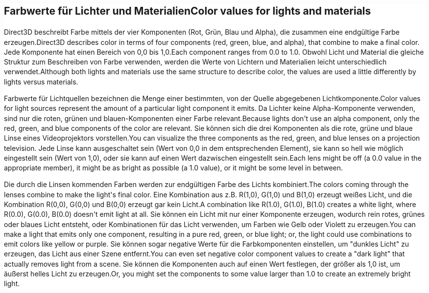 ## <a name="span-idcolorvaluesforlightsandmaterialsspanspan-idcolorvaluesforlightsandmaterialsspanspan-idcolorvaluesforlightsandmaterialsspancolor-values-for-lights-and-materials"></a><span data-ttu-id="04a4a-155"><span id="Color_Values_for_Lights_and_Materials"></span><span id="color_values_for_lights_and_materials"></span><span id="COLOR_VALUES_FOR_LIGHTS_AND_MATERIALS"></span>Farbwerte für Lichter und Materialien</span><span class="sxs-lookup"><span data-stu-id="04a4a-155"><span id="Color_Values_for_Lights_and_Materials"></span><span id="color_values_for_lights_and_materials"></span><span id="COLOR_VALUES_FOR_LIGHTS_AND_MATERIALS"></span>Color values for lights and materials</span></span>


<span data-ttu-id="04a4a-156">Direct3D beschreibt Farbe mittels der vier Komponenten (Rot, Grün, Blau und Alpha), die zusammen eine endgültige Farbe erzeugen.</span><span class="sxs-lookup"><span data-stu-id="04a4a-156">Direct3D describes color in terms of four components (red, green, blue, and alpha), that combine to make a final color.</span></span> <span data-ttu-id="04a4a-157">Jede Komponente hat einen Bereich von 0,0 bis 1,0.</span><span class="sxs-lookup"><span data-stu-id="04a4a-157">Each component ranges from 0.0 to 1.0.</span></span> <span data-ttu-id="04a4a-158">Obwohl Licht und Material die gleiche Struktur zum Beschreiben von Farbe verwenden, werden die Werte von Lichtern und Materialien leicht unterschiedlich verwendet.</span><span class="sxs-lookup"><span data-stu-id="04a4a-158">Although both lights and materials use the same structure to describe color, the values are used a little differently by lights versus materials.</span></span>

<span data-ttu-id="04a4a-159">Farbwerte für Lichtquellen bezeichnen die Menge einer bestimmten, von der Quelle abgegebenen Lichtkomponente.</span><span class="sxs-lookup"><span data-stu-id="04a4a-159">Color values for light sources represent the amount of a particular light component it emits.</span></span> <span data-ttu-id="04a4a-160">Da Lichter keine Alpha-Komponente verwenden, sind nur die roten, grünen und blauen-Komponenten einer Farbe relevant.</span><span class="sxs-lookup"><span data-stu-id="04a4a-160">Because lights don't use an alpha component, only the red, green, and blue components of the color are relevant.</span></span> <span data-ttu-id="04a4a-161">Sie können sich die drei Komponenten als die rote, grüne und blaue Linse eines Videoprojektors vorstellen.</span><span class="sxs-lookup"><span data-stu-id="04a4a-161">You can visualize the three components as the red, green, and blue lenses on a projection television.</span></span> <span data-ttu-id="04a4a-162">Jede Linse kann ausgeschaltet sein (Wert von 0,0 in dem entsprechenden Element), sie kann so hell wie möglich eingestellt sein (Wert von 1,0), oder sie kann auf einen Wert dazwischen eingestellt sein.</span><span class="sxs-lookup"><span data-stu-id="04a4a-162">Each lens might be off (a 0.0 value in the appropriate member), it might be as bright as possible (a 1.0 value), or it might be some level in between.</span></span>

<span data-ttu-id="04a4a-163">Die durch die Linsen kommenden Farben werden zur endgültigen Farbe des Lichts kombiniert.</span><span class="sxs-lookup"><span data-stu-id="04a4a-163">The colors coming through the lenses combine to make the light's final color.</span></span> <span data-ttu-id="04a4a-164">Eine Kombination aus z.B. R(1,0), G(1,0) und B(1,0) erzeugt weißes Licht, und die Kombination R(0,0), G(0,0) und B(0,0) erzeugt gar kein Licht.</span><span class="sxs-lookup"><span data-stu-id="04a4a-164">A combination like R(1.0), G(1.0), B(1.0) creates a white light, where R(0.0), G(0.0), B(0.0) doesn't emit light at all.</span></span> <span data-ttu-id="04a4a-165">Sie können ein Licht mit nur einer Komponente erzeugen, wodurch rein rotes, grünes oder blaues Licht entsteht, oder Kombinationen für das Licht verwenden, um Farben wie Gelb oder Violett zu erzeugen.</span><span class="sxs-lookup"><span data-stu-id="04a4a-165">You can make a light that emits only one component, resulting in a pure red, green, or blue light; or, the light could use combinations to emit colors like yellow or purple.</span></span> <span data-ttu-id="04a4a-166">Sie können sogar negative Werte für die Farbkomponenten einstellen, um "dunkles Licht" zu erzeugen, das Licht aus einer Szene entfernt.</span><span class="sxs-lookup"><span data-stu-id="04a4a-166">You can even set negative color component values to create a "dark light" that actually removes light from a scene.</span></span> <span data-ttu-id="04a4a-167">Sie können die Komponenten auch auf einen Wert festlegen, der größer als 1,0 ist, um äußerst helles Licht zu erzeugen.</span><span class="sxs-lookup"><span data-stu-id="04a4a-167">Or, you might set the components to some value larger than 1.0 to create an extremely bright light.</span></span>
